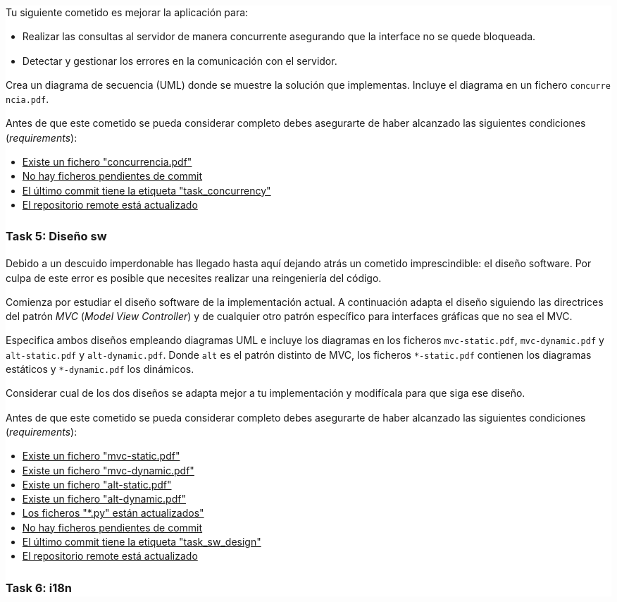 Tu siguiente cometido es mejorar la aplicación para:

  * Realizar las consultas al servidor de manera concurrente
    asegurando que la interface no se quede bloqueada.

  * Detectar y gestionar los errores en la comunicación con el
    servidor.
    
Crea un diagrama de secuencia (UML) donde se muestre la solución que
implementas. Incluye el diagrama en un fichero `concurrencia.pdf`.

Antes de que este cometido se pueda considerar completo debes
asegurarte de haber alcanzado las siguientes condiciones
(_requirements_):

  * [Existe un fichero "concurrencia.pdf"](check:)
  * [No hay ficheros pendientes de commit](check:)
  * [El último commit tiene la etiqueta "task_concurrency"](check:)
  * [El repositorio remote está actualizado](check:)



### Task 5: Diseño sw

Debido a un descuido imperdonable has llegado hasta aquí dejando atrás
un cometido imprescindible: el diseño software. Por culpa de este
error es posible que necesites realizar una reingeniería del código.

Comienza por estudiar el diseño software de la implementación
actual. A continuación adapta el diseño siguiendo las directrices del
patrón _MVC_ (_Model View Controller_) y de cualquier otro patrón
específico para interfaces gráficas que no sea el MVC.

Especifica ambos diseños empleando diagramas UML e incluye los
diagramas en los ficheros `mvc-static.pdf`, `mvc-dynamic.pdf` y
`alt-static.pdf` y `alt-dynamic.pdf`. Donde `alt` es el patrón
distinto de MVC, los ficheros `*-static.pdf` contienen los diagramas
estáticos y `*-dynamic.pdf` los dinámicos.

Considerar cual de los dos diseños se adapta mejor a tu implementación
y modifícala para que siga ese diseño.

Antes de que este cometido se pueda considerar completo debes
asegurarte de haber alcanzado las siguientes condiciones
(_requirements_):

  * [Existe un fichero "mvc-static.pdf"](check:)
  * [Existe un fichero "mvc-dynamic.pdf"](check:)
  * [Existe un fichero "alt-static.pdf"](check:)
  * [Existe un fichero "alt-dynamic.pdf"](check:)
  * [Los ficheros "*.py" están actualizados"](check:)
  * [No hay ficheros pendientes de commit](check:)
  * [El último commit tiene la etiqueta "task_sw_design"](check:)
  * [El repositorio remote está actualizado](check:)


### Task 6: i18n
